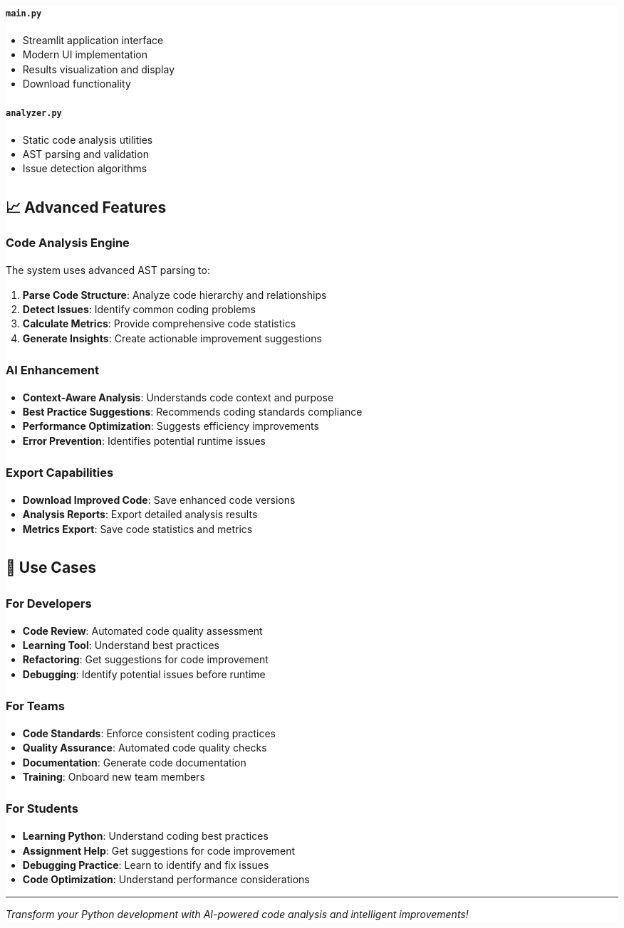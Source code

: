 #### `main.py`
- Streamlit application interface
- Modern UI implementation
- Results visualization and display
- Download functionality

#### `analyzer.py`
- Static code analysis utilities
- AST parsing and validation
- Issue detection algorithms

## 📈 Advanced Features

### Code Analysis Engine
The system uses advanced AST parsing to:

1. **Parse Code Structure**: Analyze code hierarchy and relationships
2. **Detect Issues**: Identify common coding problems
3. **Calculate Metrics**: Provide comprehensive code statistics
4. **Generate Insights**: Create actionable improvement suggestions

### AI Enhancement
- **Context-Aware Analysis**: Understands code context and purpose
- **Best Practice Suggestions**: Recommends coding standards compliance
- **Performance Optimization**: Suggests efficiency improvements
- **Error Prevention**: Identifies potential runtime issues

### Export Capabilities
- **Download Improved Code**: Save enhanced code versions
- **Analysis Reports**: Export detailed analysis results
- **Metrics Export**: Save code statistics and metrics

## 🎯 Use Cases

### For Developers
- **Code Review**: Automated code quality assessment
- **Learning Tool**: Understand best practices
- **Refactoring**: Get suggestions for code improvement
- **Debugging**: Identify potential issues before runtime

### For Teams
- **Code Standards**: Enforce consistent coding practices
- **Quality Assurance**: Automated code quality checks
- **Documentation**: Generate code documentation
- **Training**: Onboard new team members

### For Students
- **Learning Python**: Understand coding best practices
- **Assignment Help**: Get suggestions for code improvement
- **Debugging Practice**: Learn to identify and fix issues
- **Code Optimization**: Understand performance considerations

---

*Transform your Python development with AI-powered code analysis and intelligent improvements!* 